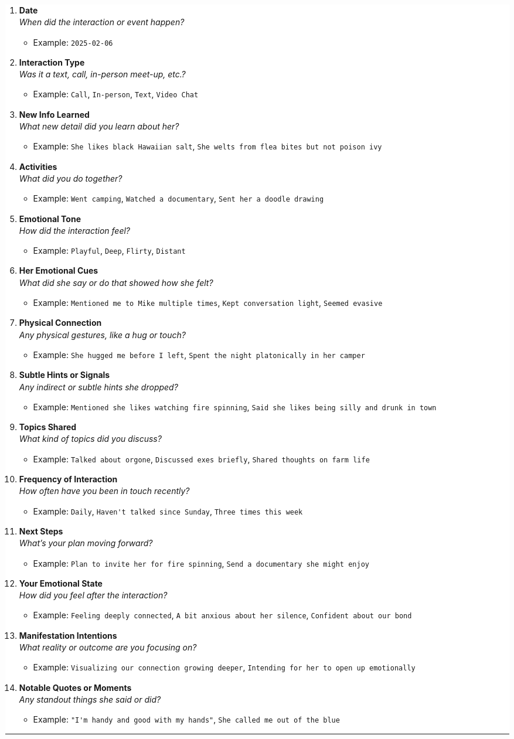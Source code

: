 1. **Date**\
   *When did the interaction or event happen?*
   - Example: `2025-02-06`

2. **Interaction Type**\
   *Was it a text, call, in-person meet-up, etc.?*
   - Example: `Call`, `In-person`, `Text`, `Video Chat`

3. **New Info Learned**\
   *What new detail did you learn about her?*
   - Example: `She likes black Hawaiian salt`, `She welts from flea bites but not poison ivy`

4. **Activities**\
   *What did you do together?*
   - Example: `Went camping`, `Watched a documentary`, `Sent her a doodle drawing`

5. **Emotional Tone**\
   *How did the interaction feel?*
   - Example: `Playful`, `Deep`, `Flirty`, `Distant`

6. **Her Emotional Cues**\
   *What did she say or do that showed how she felt?*
   - Example: `Mentioned me to Mike multiple times`, `Kept conversation light`, `Seemed evasive`

7. **Physical Connection**\
   *Any physical gestures, like a hug or touch?*
   - Example: `She hugged me before I left`, `Spent the night platonically in her camper`

8. **Subtle Hints or Signals**\
   *Any indirect or subtle hints she dropped?*
   - Example: `Mentioned she likes watching fire spinning`, `Said she likes being silly and drunk in town`

9. **Topics Shared**\
   *What kind of topics did you discuss?*
   - Example: `Talked about orgone`, `Discussed exes briefly`, `Shared thoughts on farm life`

10. **Frequency of Interaction**\
    *How often have you been in touch recently?*
    - Example: `Daily`, `Haven't talked since Sunday`, `Three times this week`

11. **Next Steps**\
    *What’s your plan moving forward?*
    - Example: `Plan to invite her for fire spinning`, `Send a documentary she might enjoy`

12. **Your Emotional State**\
    *How did you feel after the interaction?*
    - Example: `Feeling deeply connected`, `A bit anxious about her silence`, `Confident about our bond`

13. **Manifestation Intentions**\
    *What reality or outcome are you focusing on?*
    - Example: `Visualizing our connection growing deeper`, `Intending for her to open up emotionally`

14. **Notable Quotes or Moments**\
    *Any standout things she said or did?*
    - Example: `"I'm handy and good with my hands"`, `She called me out of the blue`

---